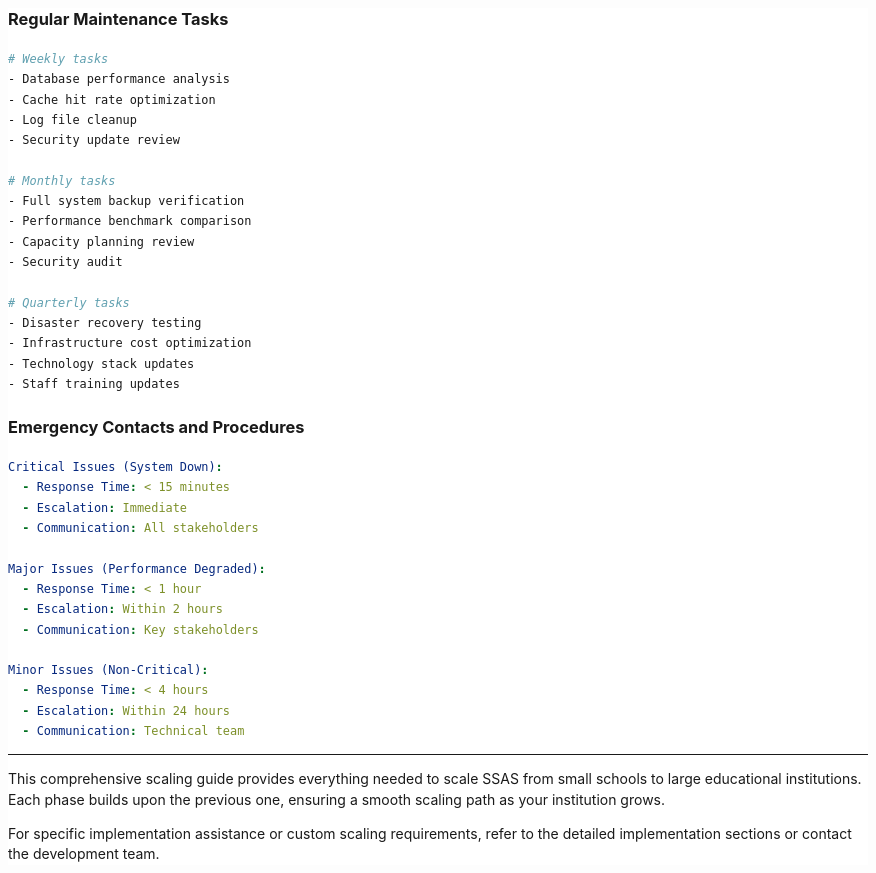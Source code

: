 ### **Regular Maintenance Tasks**
```bash
# Weekly tasks
- Database performance analysis
- Cache hit rate optimization
- Log file cleanup
- Security update review

# Monthly tasks
- Full system backup verification
- Performance benchmark comparison
- Capacity planning review
- Security audit

# Quarterly tasks
- Disaster recovery testing
- Infrastructure cost optimization
- Technology stack updates
- Staff training updates
```

### **Emergency Contacts and Procedures**
```yaml
Critical Issues (System Down):
  - Response Time: < 15 minutes
  - Escalation: Immediate
  - Communication: All stakeholders

Major Issues (Performance Degraded):
  - Response Time: < 1 hour
  - Escalation: Within 2 hours
  - Communication: Key stakeholders

Minor Issues (Non-Critical):
  - Response Time: < 4 hours
  - Escalation: Within 24 hours
  - Communication: Technical team
```

---

This comprehensive scaling guide provides everything needed to scale SSAS from small schools to large educational institutions. Each phase builds upon the previous one, ensuring a smooth scaling path as your institution grows.

For specific implementation assistance or custom scaling requirements, refer to the detailed implementation sections or contact the development team.
